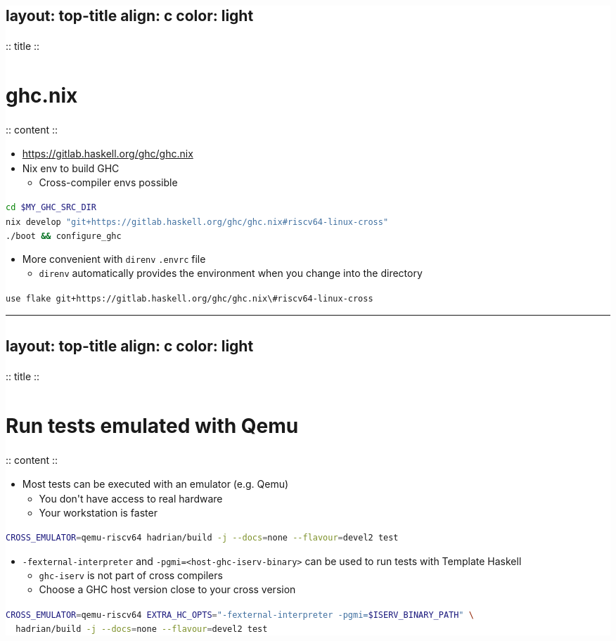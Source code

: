 layout: top-title
align: c
color: light
---

:: title ::

# ghc.nix

:: content ::

- https://gitlab.haskell.org/ghc/ghc.nix
- Nix env to build GHC
  - Cross-compiler envs possible

```sh
cd $MY_GHC_SRC_DIR
nix develop "git+https://gitlab.haskell.org/ghc/ghc.nix#riscv64-linux-cross"
./boot && configure_ghc
```

- More convenient with `direnv` `.envrc` file
  - `direnv` automatically provides the environment when you change into the directory

```sh
use flake git+https://gitlab.haskell.org/ghc/ghc.nix\#riscv64-linux-cross
```


---
layout: top-title
align: c
color: light
---

:: title ::

# Run tests emulated with Qemu

:: content ::

- Most tests can be executed with an emulator (e.g. Qemu)
  - You don't have access to real hardware
  - Your workstation is faster

```sh
CROSS_EMULATOR=qemu-riscv64 hadrian/build -j --docs=none --flavour=devel2 test
```

- `-fexternal-interpreter` and `-pgmi=<host-ghc-iserv-binary>` can be used to run tests with Template Haskell
  - `ghc-iserv` is not part of cross compilers
  - Choose a GHC host version close to your cross version

```sh
CROSS_EMULATOR=qemu-riscv64 EXTRA_HC_OPTS="-fexternal-interpreter -pgmi=$ISERV_BINARY_PATH" \
  hadrian/build -j --docs=none --flavour=devel2 test
```
